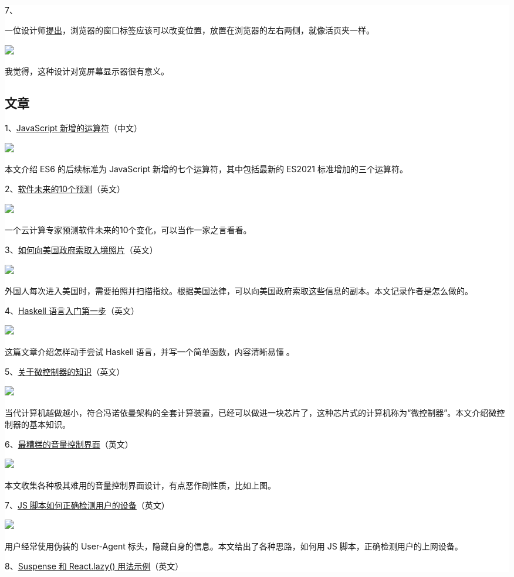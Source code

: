 7、

一位设计师[提出](https://twitter.com/neilsardesai/status/1416527160794361868)，浏览器的窗口标签应该可以改变位置，放置在浏览器的左右两侧，就像活页夹一样。

![](https://cdn.beekka.com/blogimg/asset/202107/bg2021071801.jpg)

我觉得，这种设计对宽屏幕显示器很有意义。

## 文章

1、[JavaScript 新增的运算符](https://wangdoc.com/es6/operator.html)（中文）

![](https://cdn.beekka.com/blogimg/asset/202107/bg2021071001.jpg)

本文介绍 ES6 的后续标准为 JavaScript 新增的七个运算符，其中包括最新的 ES2021 标准增加的三个运算符。

2、[软件未来的10个预测](https://blog.container-solutions.com/10-predictions-for-the-future-of-computing)（英文）

![](https://cdn.beekka.com/blogimg/asset/202107/bg2021071101.jpg)

一个云计算专家预测软件未来的10个变化，可以当作一家之言看看。

3、[如何向美国政府索取入境照片](https://arstechnica.com/tech-policy/2015/02/how-i-requested-my-photographs-from-the-department-of-homeland-security/)（英文）

![](https://cdn.beekka.com/blogimg/asset/202107/bg2021071303.jpg)

外国人每次进入美国时，需要拍照并扫描指纹。根据美国法律，可以向美国政府索取这些信息的副本。本文记录作者是怎么做的。

4、[Haskell 语言入门第一步](https://blog.kalvad.com/haskell-series-part-1/)（英文）

![](https://cdn.beekka.com/blogimg/asset/202107/bg2021071304.jpg)

这篇文章介绍怎样动手尝试 Haskell 语言，并写一个简单函数，内容清晰易懂 。

5、[关于微控制器的知识](https://blog.toit.io/what-you-need-to-know-about-microcontrollers-5fabd6d5b019)（英文）

![](https://cdn.beekka.com/blogimg/asset/202107/bg2021071405.jpg)

当代计算机越做越小，符合冯诺依曼架构的全套计算装置，已经可以做进一块芯片了，这种芯片式的计算机称为“微控制器”。本文介绍微控制器的基本知识。

6、[最糟糕的音量控制界面](https://uxdesign.cc/the-worst-volume-control-ui-in-the-world-60713dc86950)（英文）

![](https://cdn.beekka.com/blogimg/asset/202107/bg2021071414.jpg)

本文收集各种极其难用的音量控制界面设计，有点恶作剧性质，比如上图。

7、[JS 脚本如何正确检测用户的设备](https://multilogin.com/why-mimicking-a-device-is-almost-impossible/)（英文）

![](https://cdn.beekka.com/blogimg/asset/202106/bg2021062803.jpg)

用户经常使用伪装的 User-Agent 标头，隐藏自身的信息。本文给出了各种思路，如何用 JS 脚本，正确检测用户的上网设备。

8、[Suspense 和 React.lazy() 用法示例](https://dev.to/collegewap/code-splitting-in-react-using-react-lazy-and-loadable-components-3o54)（英文）

